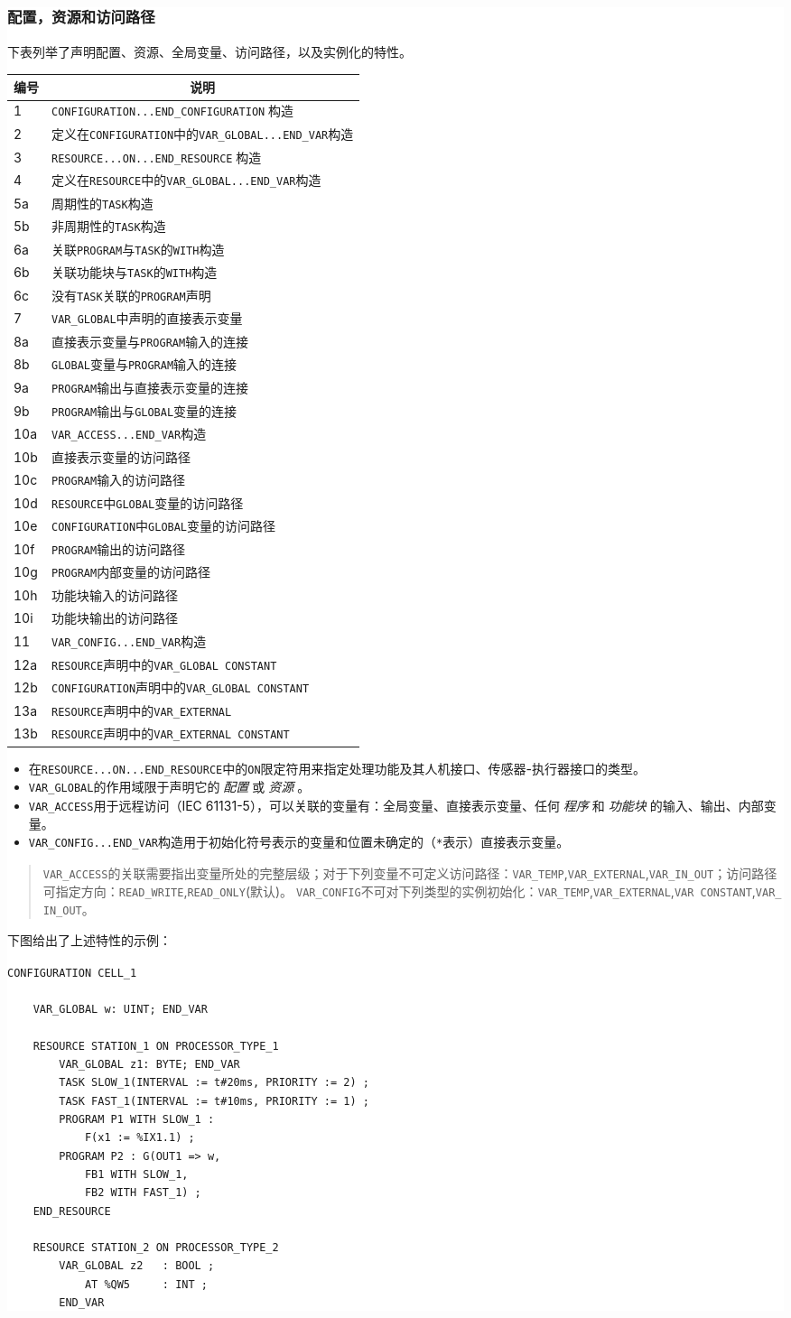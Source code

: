 ### 配置，资源和访问路径

下表列举了声明配置、资源、全局变量、访问路径，以及实例化的特性。

编号 | 说明 
---  | --- 
1 | `CONFIGURATION...END_CONFIGURATION` 构造
2 |  定义在`CONFIGURATION`中的`VAR_GLOBAL...END_VAR`构造 
3 | `RESOURCE...ON...END_RESOURCE` 构造
4 | 定义在`RESOURCE`中的`VAR_GLOBAL...END_VAR`构造
5a | 周期性的`TASK`构造
5b | 非周期性的`TASK`构造
6a | 关联`PROGRAM`与`TASK`的`WITH`构造
6b | 关联功能块与`TASK`的`WITH`构造
6c | 没有`TASK`关联的`PROGRAM`声明
7 | `VAR_GLOBAL`中声明的直接表示变量
8a | 直接表示变量与`PROGRAM`输入的连接
8b | `GLOBAL`变量与`PROGRAM`输入的连接
9a | `PROGRAM`输出与直接表示变量的连接
9b | `PROGRAM`输出与`GLOBAL`变量的连接
10a | `VAR_ACCESS...END_VAR`构造
10b | 直接表示变量的访问路径
10c | `PROGRAM`输入的访问路径
10d | `RESOURCE`中`GLOBAL`变量的访问路径
10e | `CONFIGURATION`中`GLOBAL`变量的访问路径
10f | `PROGRAM`输出的访问路径
10g | `PROGRAM`内部变量的访问路径
10h | 功能块输入的访问路径
10i | 功能块输出的访问路径
11 | `VAR_CONFIG...END_VAR`构造
12a | `RESOURCE`声明中的`VAR_GLOBAL CONSTANT`
12b | `CONFIGURATION`声明中的`VAR_GLOBAL CONSTANT`
13a | `RESOURCE`声明中的`VAR_EXTERNAL`
13b | `RESOURCE`声明中的`VAR_EXTERNAL CONSTANT`

* 在`RESOURCE...ON...END_RESOURCE`中的`ON`限定符用来指定处理功能及其人机接口、传感器-执行器接口的类型。
* `VAR_GLOBAL`的作用域限于声明它的 *配置* 或 *资源* 。
* `VAR_ACCESS`用于远程访问（IEC 61131-5），可以关联的变量有：全局变量、直接表示变量、任何 *程序* 和 *功能块* 的输入、输出、内部变量。
* `VAR_CONFIG...END_VAR`构造用于初始化符号表示的变量和位置未确定的（`*`表示）直接表示变量。

> `VAR_ACCESS`的关联需要指出变量所处的完整层级；对于下列变量不可定义访问路径：`VAR_TEMP`,`VAR_EXTERNAL`,`VAR_IN_OUT`；访问路径可指定方向：`READ_WRITE`,`READ_ONLY`(默认)。
> `VAR_CONFIG`不可对下列类型的实例初始化：`VAR_TEMP`,`VAR_EXTERNAL`,`VAR CONSTANT`,`VAR_IN_OUT`。

下图给出了上述特性的示例：

```
CONFIGURATION CELL_1

    VAR_GLOBAL w: UINT; END_VAR 

    RESOURCE STATION_1 ON PROCESSOR_TYPE_1
        VAR_GLOBAL z1: BYTE; END_VAR 
        TASK SLOW_1(INTERVAL := t#20ms, PRIORITY := 2) ; 
        TASK FAST_1(INTERVAL := t#10ms, PRIORITY := 1) ;
        PROGRAM P1 WITH SLOW_1 :
            F(x1 := %IX1.1) ; 
        PROGRAM P2 : G(OUT1 => w,
            FB1 WITH SLOW_1, 
            FB2 WITH FAST_1) ;
    END_RESOURCE

    RESOURCE STATION_2 ON PROCESSOR_TYPE_2
        VAR_GLOBAL z2   : BOOL ;
            AT %QW5     : INT ;
        END_VAR
```